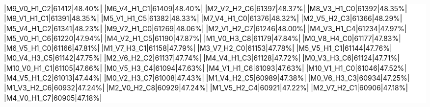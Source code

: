 |M9_V0_H1_C2|61412|48.40%|
|M6_V4_H1_C1|61409|48.40%|
|M2_V2_H2_C6|61397|48.37%|
|M8_V3_H1_C0|61392|48.35%|
|M9_V1_H1_C1|61391|48.35%|
|M5_V1_H1_C5|61382|48.33%|
|M7_V4_H1_C0|61376|48.32%|
|M2_V5_H2_C3|61366|48.29%|
|M5_V4_H1_C2|61341|48.23%|
|M9_V2_H1_C0|61269|48.06%|
|M2_V1_H2_C7|61246|48.00%|
|M4_V3_H1_C4|61234|47.97%|
|M5_V0_H1_C6|61220|47.94%|
|M4_V2_H1_C5|61190|47.87%|
|M1_V0_H3_C8|61179|47.84%|
|M0_V8_H4_C0|61177|47.83%|
|M6_V5_H1_C0|61166|47.81%|
|M1_V7_H3_C1|61158|47.79%|
|M3_V7_H2_C0|61153|47.78%|
|M5_V5_H1_C1|61144|47.76%|
|M0_V4_H3_C5|61142|47.75%|
|M2_V6_H2_C2|61137|47.74%|
|M4_V4_H1_C3|61128|47.72%|
|M0_V3_H3_C6|61124|47.71%|
|M10_V0_H1_C1|61105|47.66%|
|M0_V5_H3_C4|61094|47.63%|
|M4_V1_H1_C6|61093|47.63%|
|M10_V1_H1_C0|61046|47.52%|
|M4_V5_H1_C2|61013|47.44%|
|M0_V2_H3_C7|61008|47.43%|
|M1_V4_H2_C5|60989|47.38%|
|M0_V6_H3_C3|60934|47.25%|
|M1_V3_H2_C6|60932|47.24%|
|M2_V0_H2_C8|60929|47.24%|
|M1_V5_H2_C4|60921|47.22%|
|M2_V7_H2_C1|60906|47.18%|
|M4_V0_H1_C7|60905|47.18%|